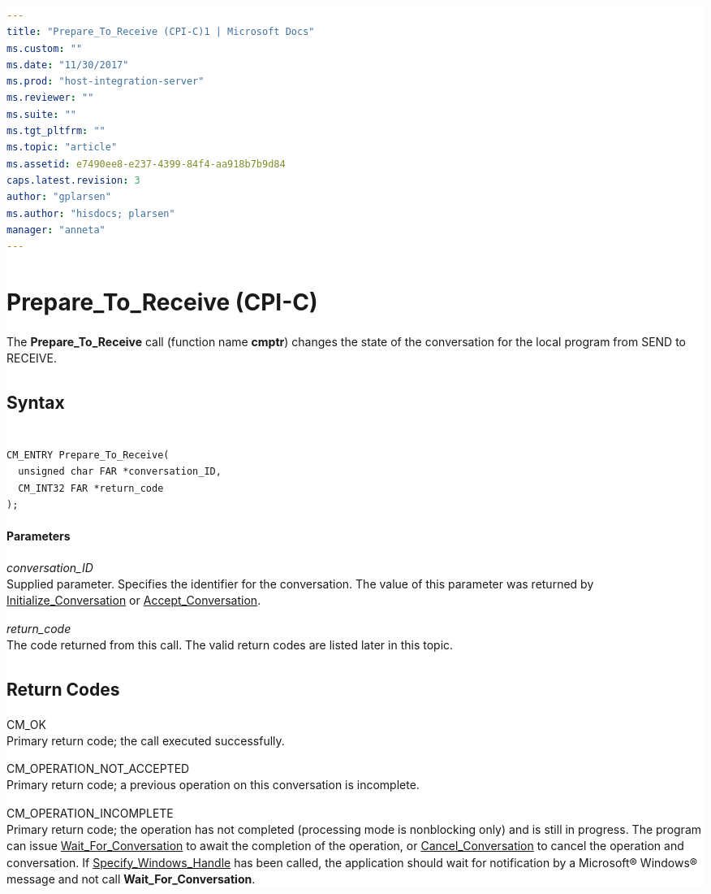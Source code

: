 ```yaml
---
title: "Prepare_To_Receive (CPI-C)1 | Microsoft Docs"
ms.custom: ""
ms.date: "11/30/2017"
ms.prod: "host-integration-server"
ms.reviewer: ""
ms.suite: ""
ms.tgt_pltfrm: ""
ms.topic: "article"
ms.assetid: e7490ee8-e237-4399-84f4-aa918b7b9d84
caps.latest.revision: 3
author: "gplarsen"
ms.author: "hisdocs; plarsen"
manager: "anneta"
---
```

# Prepare_To_Receive (CPI-C)
The **Prepare_To_Receive** call (function name **cmptr**) changes the state of the conversation for the local program from SEND to RECEIVE.  
  
## Syntax  
  
```  
  
CM_ENTRY Prepare_To_Receive(   
  unsigned char FAR *conversation_ID,    
  CM_INT32 FAR *return_code              
);  
```  
  
#### Parameters  
 *conversation_ID*  
 Supplied parameter. Specifies the identifier for the conversation. The value of this parameter was returned by [Initialize_Conversation](../core/initialize-conversation-cpi-c-1.md) or [Accept_Conversation](../core/accept-conversation-cpi-c-2.md).  
  
 *return_code*  
 The code returned from this call. The valid return codes are listed later in this topic.  
  
## Return Codes  
 CM_OK  
 Primary return code; the call executed successfully.  
  
 CM_OPERATION_NOT_ACCEPTED  
 Primary return code; a previous operation on this conversation is incomplete.  
  
 CM_OPERATION_INCOMPLETE  
 Primary return code; the operation has not completed (processing mode is nonblocking only) and is still in progress. The program can issue [Wait_For_Conversation](../core/wait-for-conversation-cpi-c-1.md) to await the completion of the operation, or [Cancel_Conversation](../core/cancel-conversation-cpi-c-2.md) to cancel the operation and conversation. If [Specify_Windows_Handle](../core/specify-windows-handle-cpi-c-2.md) has been called, the application should wait for notification by a Microsoft® Windows® message and not call **Wait_For_Conversation**.  
  
